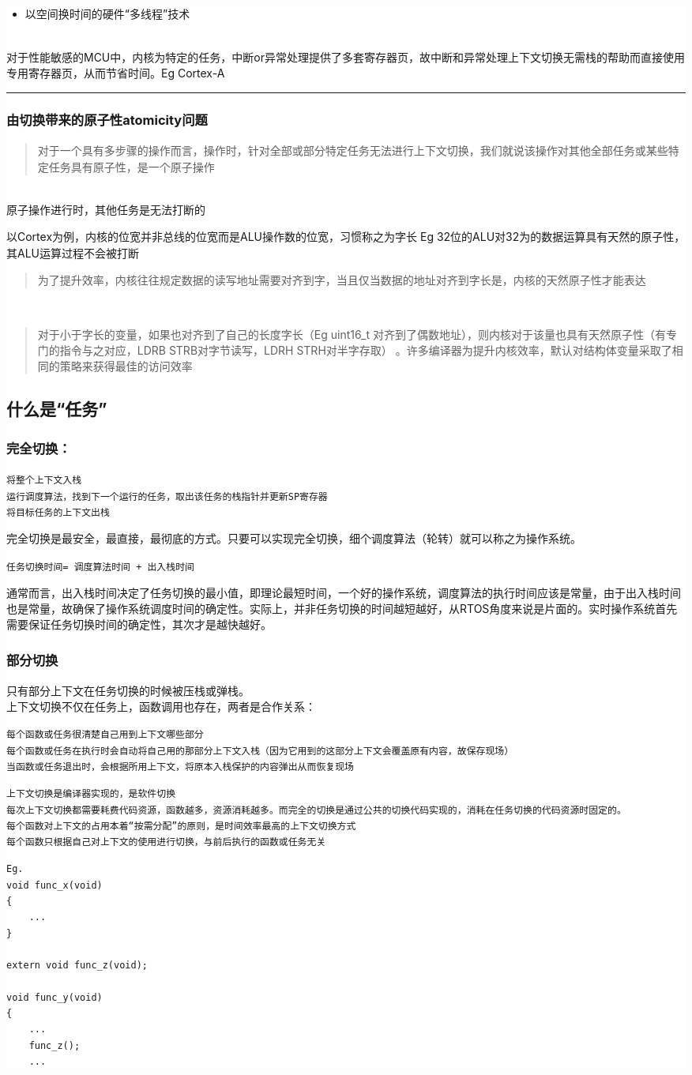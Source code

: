 * 以空间换时间的硬件“多线程”技术
</br>
对于性能敏感的MCU中，内核为特定的任务，中断or异常处理提供了多套寄存器页，故中断和异常处理上下文切换无需栈的帮助而直接使用专用寄存器页，从而节省时间。Eg Cortex-A

---

### 由切换带来的原子性atomicity问题

> 对于一个具有多步骤的操作而言，操作时，针对全部或部分特定任务无法进行上下文切换，我们就说该操作对其他全部任务或某些特定任务具有原子性，是一个原子操作

</br>
原子操作进行时，其他任务是无法打断的

以Cortex为例，内核的位宽并非总线的位宽而是ALU操作数的位宽，习惯称之为字长
Eg 32位的ALU对32为的数据运算具有天然的原子性，其ALU运算过程不会被打断

> 为了提升效率，内核往往规定数据的读写地址需要对齐到字，当且仅当数据的地址对齐到字长是，内核的天然原子性才能表达
</br>

> 对于小于字长的变量，如果也对齐到了自己的长度字长（Eg uint16_t 对齐到了偶数地址），则内核对于该量也具有天然原子性（有专门的指令与之对应，LDRB STRB对字节读写，LDRH STRH对半字存取） 。许多编译器为提升内核效率，默认对结构体变量采取了相同的策略来获得最佳的访问效率

## 什么是“任务”

### 完全切换：
```
将整个上下文入栈
运行调度算法，找到下一个运行的任务，取出该任务的栈指针并更新SP寄存器
将目标任务的上下文出栈
```
完全切换是最安全，最直接，最彻底的方式。只要可以实现完全切换，细个调度算法（轮转）就可以称之为操作系统。

~~~ 
任务切换时间= 调度算法时间 + 出入栈时间
~~~
通常而言，出入栈时间决定了任务切换的最小值，即理论最短时间，一个好的操作系统，调度算法的执行时间应该是常量，由于出入栈时间也是常量，故确保了操作系统调度时间的确定性。实际上，并非任务切换的时间越短越好，从RTOS角度来说是片面的。实时操作系统首先需要保证任务切换时间的确定性，其次才是越快越好。
### 部分切换
只有部分上下文在任务切换的时候被压栈或弹栈。
</br>
上下文切换不仅在任务上，函数调用也存在，两者是合作关系：
~~~
每个函数或任务很清楚自己用到上下文哪些部分
每个函数或任务在执行时会自动将自己用的那部分上下文入栈（因为它用到的这部分上下文会覆盖原有内容，故保存现场）
当函数或任务退出时，会根据所用上下文，将原本入栈保护的内容弹出从而恢复现场
~~~

```
上下文切换是编译器实现的，是软件切换
每次上下文切换都需要耗费代码资源，函数越多，资源消耗越多。而完全的切换是通过公共的切换代码实现的，消耗在任务切换的代码资源时固定的。
每个函数对上下文的占用本着“按需分配”的原则，是时间效率最高的上下文切换方式
每个函数只根据自己对上下文的使用进行切换，与前后执行的函数或任务无关
```
~~~
Eg.
void func_x(void)
{
    ...
}

extern void func_z(void);

void func_y(void)
{
    ...
    func_z();
    ...
~~~